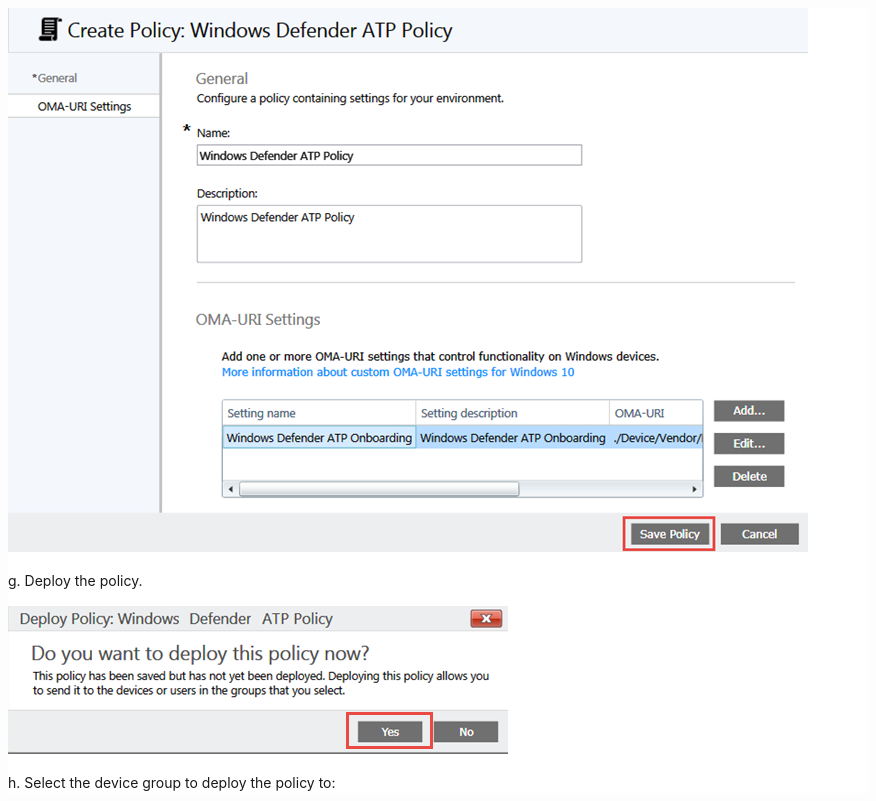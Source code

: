   ![Microsoft Intune save policy](images/atp-intune-save-policy.png)

  g. Deploy the policy.

  ![Microsoft Intune deploy policy](images/atp-intune-deploy-policy.png)

  h. Select the device group to deploy the policy to:
